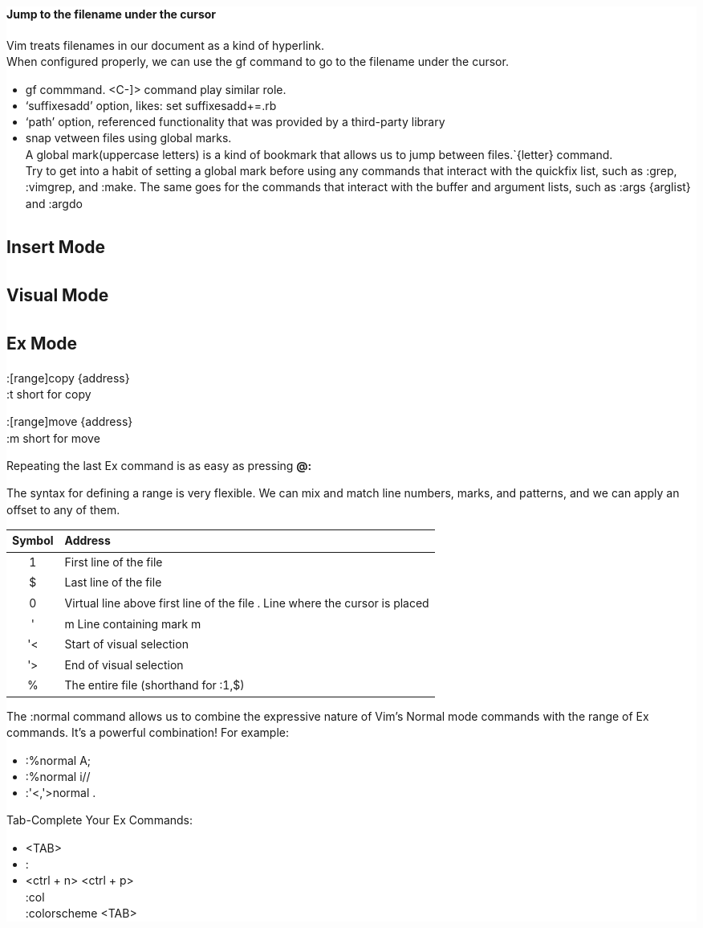 #### Jump to the filename under the cursor
Vim treats filenames in our document as a kind of hyperlink.  
When configured properly, we can use the gf command to go to the filename under the cursor.
* gf commmand. <C-]> command play similar role.
* ‘suffixesadd’ option, likes: set suffixesadd+=.rb
* ‘path’ option, referenced functionality that was provided by a third-party library
* snap vetween files using global marks.  
A global mark(uppercase letters) is a kind of bookmark that allows us to jump between files.`{letter} command.  
Try to get into a habit of setting a global mark before using any commands that interact with the quickfix list, such as :grep, :vimgrep, and :make.
The same goes for the commands that interact with the buffer and argument lists, such as :args {arglist} and :argdo

## Insert Mode

## Visual Mode

## Ex Mode

:[range]copy {address}  
:t short for copy

:[range]move {address}  
:m short for move

 Repeating the last Ex command is as easy as pressing __@:__


The syntax for defining a range is very flexible. We can mix and match line numbers, marks, and patterns, and we can apply an offset to any of them.

Symbol |Address
:------:|:---------
1 |First line of the file
$ |Last line of the file
0 |Virtual line above first line of the file . Line where the cursor is placed
'|m Line containing mark m
'< |Start of visual selection
'> |End of visual selection
% |The entire file (shorthand for :1,$)

The :normal command allows us to combine the expressive nature of Vim’s Normal mode commands with the range of Ex commands. It’s a powerful combination!
For example:  
* :%normal A;  
* :%normal i//  
* :'<,'>normal .  

Tab-Complete Your Ex Commands:  
* \<TAB>  <S-TAB>  
* :<C-d>  
*  <ctrl + n>  <ctrl + p>  
:col<C-d>  
:colorscheme \<TAB>
